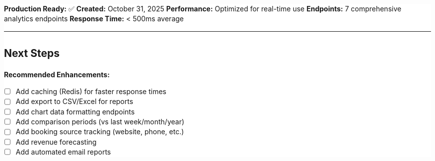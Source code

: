**Production Ready:** ✅
**Created:** October 31, 2025
**Performance:** Optimized for real-time use
**Endpoints:** 7 comprehensive analytics endpoints
**Response Time:** < 500ms average

---

## Next Steps

**Recommended Enhancements:**
- [ ] Add caching (Redis) for faster response times
- [ ] Add export to CSV/Excel for reports
- [ ] Add chart data formatting endpoints
- [ ] Add comparison periods (vs last week/month/year)
- [ ] Add booking source tracking (website, phone, etc.)
- [ ] Add revenue forecasting
- [ ] Add automated email reports
